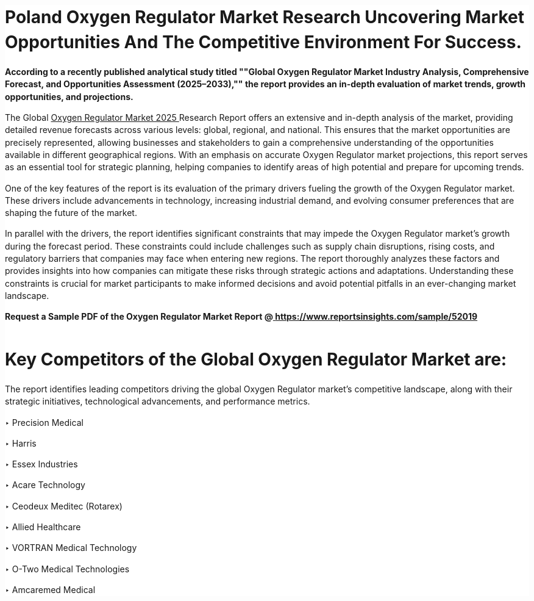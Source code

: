 # Poland Oxygen Regulator Market Research Uncovering Market Opportunities And The Competitive Environment For Success.

<strong>According to a recently published analytical study titled ""Global Oxygen Regulator Market Industry Analysis, Comprehensive Forecast, and Opportunities Assessment (2025–2033),"" the report provides an in-depth evaluation of market trends, growth opportunities, and projections.</strong>

 The Global <a href=https://www.reportsinsights.com/sample/52019>Oxygen Regulator Market 2025 </a> Research Report offers an extensive and in-depth analysis of the market, providing detailed revenue forecasts across various levels: global, regional, and national. This ensures that the market opportunities are precisely represented, allowing businesses and stakeholders to gain a comprehensive understanding of the opportunities available in different geographical regions. With an emphasis on accurate Oxygen Regulator market projections, this report serves as an essential tool for strategic planning, helping companies to identify areas of high potential and prepare for upcoming trends.

One of the key features of the report is its evaluation of the primary drivers fueling the growth of the Oxygen Regulator market. These drivers include advancements in technology, increasing industrial demand, and evolving consumer preferences that are shaping the future of the market. 

In parallel with the drivers, the report identifies significant constraints that may impede the Oxygen Regulator market’s growth during the forecast period. These constraints could include challenges such as supply chain disruptions, rising costs, and regulatory barriers that companies may face when entering new regions. The report thoroughly analyzes these factors and provides insights into how companies can mitigate these risks through strategic actions and adaptations. Understanding these constraints is crucial for market participants to make informed decisions and avoid potential pitfalls in an ever-changing market landscape.

<strong>Request a Sample PDF of the Oxygen Regulator Market Report </strong><strong>@<a href=https://www.reportsinsights.com/sample/52019> https://www.reportsinsights.com/sample/52019</a></strong></font>

# <strong>Key Competitors of the Global Oxygen Regulator Market are:</strong>

The report identifies leading competitors driving the global Oxygen Regulator market’s competitive landscape, along with their strategic initiatives, technological advancements, and performance metrics.

‣ Precision Medical

‣ Harris

‣ Essex Industries

‣ Acare Technology

‣ Ceodeux Meditec (Rotarex)

‣ Allied Healthcare

‣ VORTRAN Medical Technology

‣ O-Two Medical Technologies

‣ Amcaremed Medical
